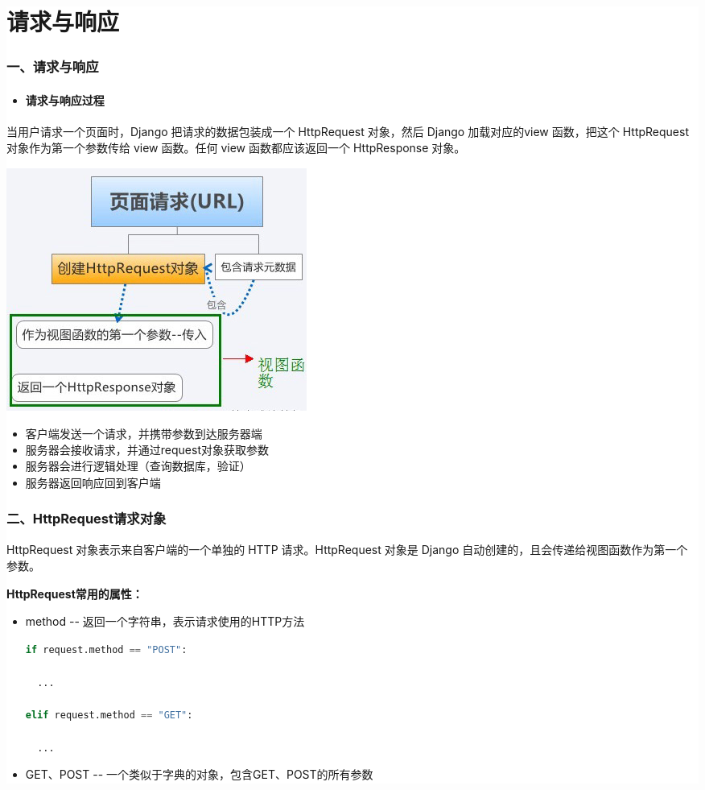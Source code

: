 #  请求与响应

### 一、请求与响应

- #### 请求与响应过程


当用户请求一个页面时，Django 把请求的数据包装成一个 HttpRequest 对象，然后 Django 加载对应的view 函数，把这个 HttpRequest 对象作为第一个参数传给 view 函数。任何 view 函数都应该返回一个 HttpResponse 对象。 

![请求与响应](Django-notes-pic\请求与响应.jpg)

- 客户端发送一个请求，并携带参数到达服务器端
- 服务器会接收请求，并通过request对象获取参数
- 服务器会进行逻辑处理（查询数据库，验证）
- 服务器返回响应回到客户端



### 二、HttpRequest请求对象

HttpRequest 对象表示来自客户端的一个单独的 HTTP 请求。HttpRequest 对象是 Django 自动创建的，且会传递给视图函数作为第一个参数。 

**HttpRequest常用的属性：**

- method -- 返回一个字符串，表示请求使用的HTTP方法 

  ```python
  if request.method == "POST":
  
  	...
  
  elif request.method == "GET":
  
  	...
  ```

  

- GET、POST -- 一个类似于字典的对象，包含GET、POST的所有参数
